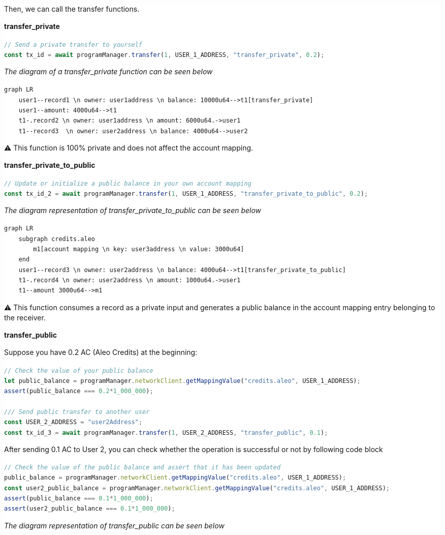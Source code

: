 Then, we can call the transfer functions.

**transfer_private**

```javascript
// Send a private transfer to yourself
const tx_id = await programManager.transfer(1, USER_1_ADDRESS, "transfer_private", 0.2);
```
*The diagram of a transfer_private function can be seen below*

```mermaid
graph LR
    user1--record1 \n owner: user1address \n balance: 10000u64-->t1[transfer_private]
    user1--amount: 4000u64-->t1
    t1-.record2 \n owner: user1address \n amount: 6000u64.->user1
    t1--record3  \n owner: user2address \n balance: 4000u64-->user2
```

⚠️ This function is 100% private and does not affect the account mapping.

**transfer_private_to_public**
```javascript
// Update or initialize a public balance in your own account mapping
const tx_id_2 = await programManager.transfer(1, USER_1_ADDRESS, "transfer_private_to_public", 0.2);
```
*The diagram representation of transfer_private_to_public can be seen below*

```mermaid
graph LR
    subgraph credits.aleo
        m1[account mapping \n key: user3address \n value: 3000u64]
    end
    user1--record3 \n owner: user2address \n balance: 4000u64-->t1[transfer_private_to_public]
    t1-.record4 \n owner: user2address \n amount: 1000u64.->user1
    t1--amount 3000u64-->m1
```

⚠️ This function consumes a record as a private input and generates a public balance in the account mapping entry belonging to the receiver.

**transfer_public**

Suppose you have 0.2 AC (Aleo Credits) at the beginning:

```javascript
// Check the value of your public balance
let public_balance = programManager.networkClient.getMappingValue("credits.aleo", USER_1_ADDRESS);
assert(public_balance === 0.2*1_000_000);

/// Send public transfer to another user
const USER_2_ADDRESS = "user2Address";
const tx_id_3 = await programManager.transfer(1, USER_2_ADDRESS, "transfer_public", 0.1);
```
After sending 0.1 AC to User 2, you can check whether the operation is successful or not by following code block
```javascript
// Check the value of the public balance and assert that it has been updated
public_balance = programManager.networkClient.getMappingValue("credits.aleo", USER_1_ADDRESS);
const user2_public_balance = programManager.networkClient.getMappingValue("credits.aleo", USER_1_ADDRESS);
assert(public_balance === 0.1*1_000_000);
assert(user2_public_balance === 0.1*1_000_000);
```
*The diagram representation of transfer_public can be seen below*
